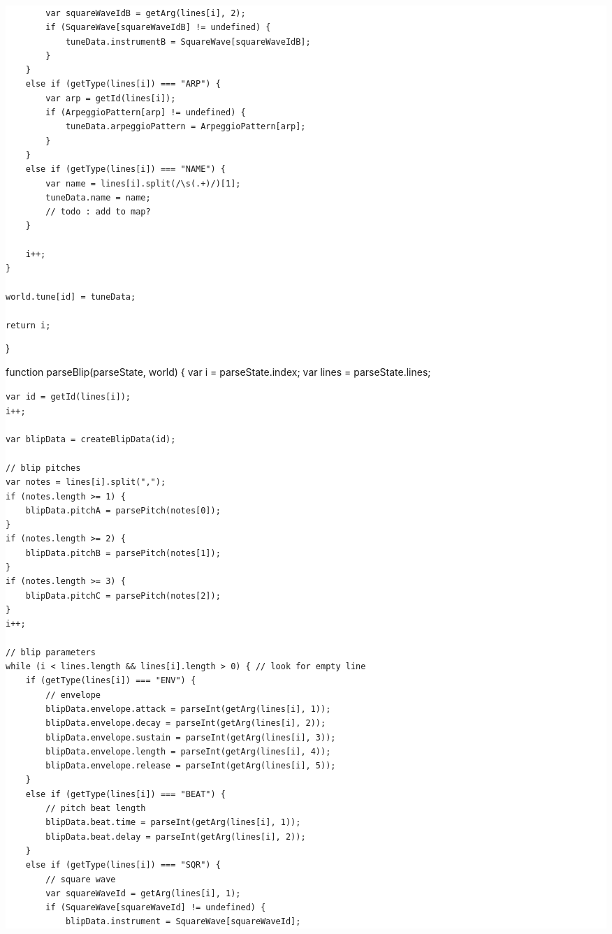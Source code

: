			var squareWaveIdB = getArg(lines[i], 2);
			if (SquareWave[squareWaveIdB] != undefined) {
				tuneData.instrumentB = SquareWave[squareWaveIdB];
			}
		}
		else if (getType(lines[i]) === "ARP") {
			var arp = getId(lines[i]);
			if (ArpeggioPattern[arp] != undefined) {
				tuneData.arpeggioPattern = ArpeggioPattern[arp];
			}
		}
		else if (getType(lines[i]) === "NAME") {
			var name = lines[i].split(/\s(.+)/)[1];
			tuneData.name = name;
			// todo : add to map?
		}

		i++;
	}

	world.tune[id] = tuneData;

	return i;
}

function parseBlip(parseState, world) {
	var i = parseState.index;
	var lines = parseState.lines;

	var id = getId(lines[i]);
	i++;

	var blipData = createBlipData(id);

	// blip pitches
	var notes = lines[i].split(",");
	if (notes.length >= 1) {
		blipData.pitchA = parsePitch(notes[0]);
	}
	if (notes.length >= 2) {
		blipData.pitchB = parsePitch(notes[1]);
	}
	if (notes.length >= 3) {
		blipData.pitchC = parsePitch(notes[2]);
	}
	i++;

	// blip parameters
	while (i < lines.length && lines[i].length > 0) { // look for empty line
		if (getType(lines[i]) === "ENV") {
			// envelope
			blipData.envelope.attack = parseInt(getArg(lines[i], 1));
			blipData.envelope.decay = parseInt(getArg(lines[i], 2));
			blipData.envelope.sustain = parseInt(getArg(lines[i], 3));
			blipData.envelope.length = parseInt(getArg(lines[i], 4));
			blipData.envelope.release = parseInt(getArg(lines[i], 5));
		}
		else if (getType(lines[i]) === "BEAT") {
			// pitch beat length
			blipData.beat.time = parseInt(getArg(lines[i], 1));
			blipData.beat.delay = parseInt(getArg(lines[i], 2));
		}
		else if (getType(lines[i]) === "SQR") {
			// square wave
			var squareWaveId = getArg(lines[i], 1);
			if (SquareWave[squareWaveId] != undefined) {
				blipData.instrument = SquareWave[squareWaveId];